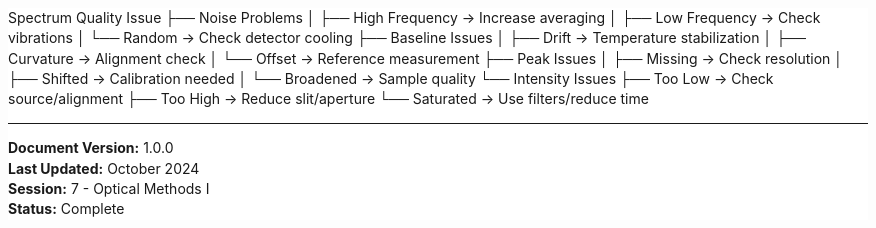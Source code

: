 Spectrum Quality Issue
├── Noise Problems
│   ├── High Frequency → Increase averaging
│   ├── Low Frequency → Check vibrations
│   └── Random → Check detector cooling
├── Baseline Issues
│   ├── Drift → Temperature stabilization
│   ├── Curvature → Alignment check
│   └── Offset → Reference measurement
├── Peak Issues
│   ├── Missing → Check resolution
│   ├── Shifted → Calibration needed
│   └── Broadened → Sample quality
└── Intensity Issues
    ├── Too Low → Check source/alignment
    ├── Too High → Reduce slit/aperture
    └── Saturated → Use filters/reduce time

---

**Document Version:** 1.0.0  
**Last Updated:** October 2024  
**Session:** 7 - Optical Methods I  
**Status:** Complete

